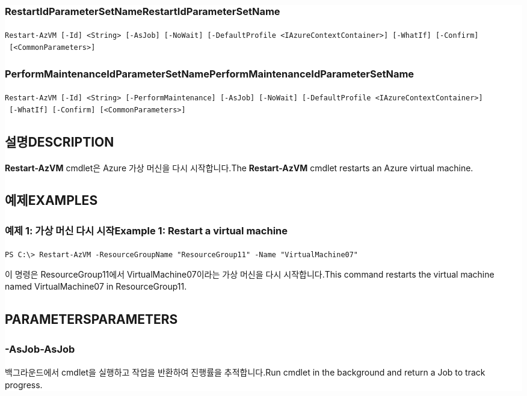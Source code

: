 ### <span data-ttu-id="051df-107">RestartIdParameterSetName</span><span class="sxs-lookup"><span data-stu-id="051df-107">RestartIdParameterSetName</span></span>
```
Restart-AzVM [-Id] <String> [-AsJob] [-NoWait] [-DefaultProfile <IAzureContextContainer>] [-WhatIf] [-Confirm]
 [<CommonParameters>]
```

### <span data-ttu-id="051df-108">PerformMaintenanceIdParameterSetName</span><span class="sxs-lookup"><span data-stu-id="051df-108">PerformMaintenanceIdParameterSetName</span></span>
```
Restart-AzVM [-Id] <String> [-PerformMaintenance] [-AsJob] [-NoWait] [-DefaultProfile <IAzureContextContainer>]
 [-WhatIf] [-Confirm] [<CommonParameters>]
```

## <span data-ttu-id="051df-109">설명</span><span class="sxs-lookup"><span data-stu-id="051df-109">DESCRIPTION</span></span>
<span data-ttu-id="051df-110">**Restart-AzVM** cmdlet은 Azure 가상 머신을 다시 시작합니다.</span><span class="sxs-lookup"><span data-stu-id="051df-110">The **Restart-AzVM** cmdlet restarts an Azure virtual machine.</span></span>

## <span data-ttu-id="051df-111">예제</span><span class="sxs-lookup"><span data-stu-id="051df-111">EXAMPLES</span></span>

### <span data-ttu-id="051df-112">예제 1: 가상 머신 다시 시작</span><span class="sxs-lookup"><span data-stu-id="051df-112">Example 1: Restart a virtual machine</span></span>
```
PS C:\> Restart-AzVM -ResourceGroupName "ResourceGroup11" -Name "VirtualMachine07"
```

<span data-ttu-id="051df-113">이 명령은 ResourceGroup11에서 VirtualMachine07이라는 가상 머신을 다시 시작합니다.</span><span class="sxs-lookup"><span data-stu-id="051df-113">This command restarts the virtual machine named VirtualMachine07 in ResourceGroup11.</span></span>

## <span data-ttu-id="051df-114">PARAMETERS</span><span class="sxs-lookup"><span data-stu-id="051df-114">PARAMETERS</span></span>

### <span data-ttu-id="051df-115">-AsJob</span><span class="sxs-lookup"><span data-stu-id="051df-115">-AsJob</span></span>
<span data-ttu-id="051df-116">백그라운드에서 cmdlet을 실행하고 작업을 반환하여 진행률을 추적합니다.</span><span class="sxs-lookup"><span data-stu-id="051df-116">Run cmdlet in the background and return a Job to track progress.</span></span>
